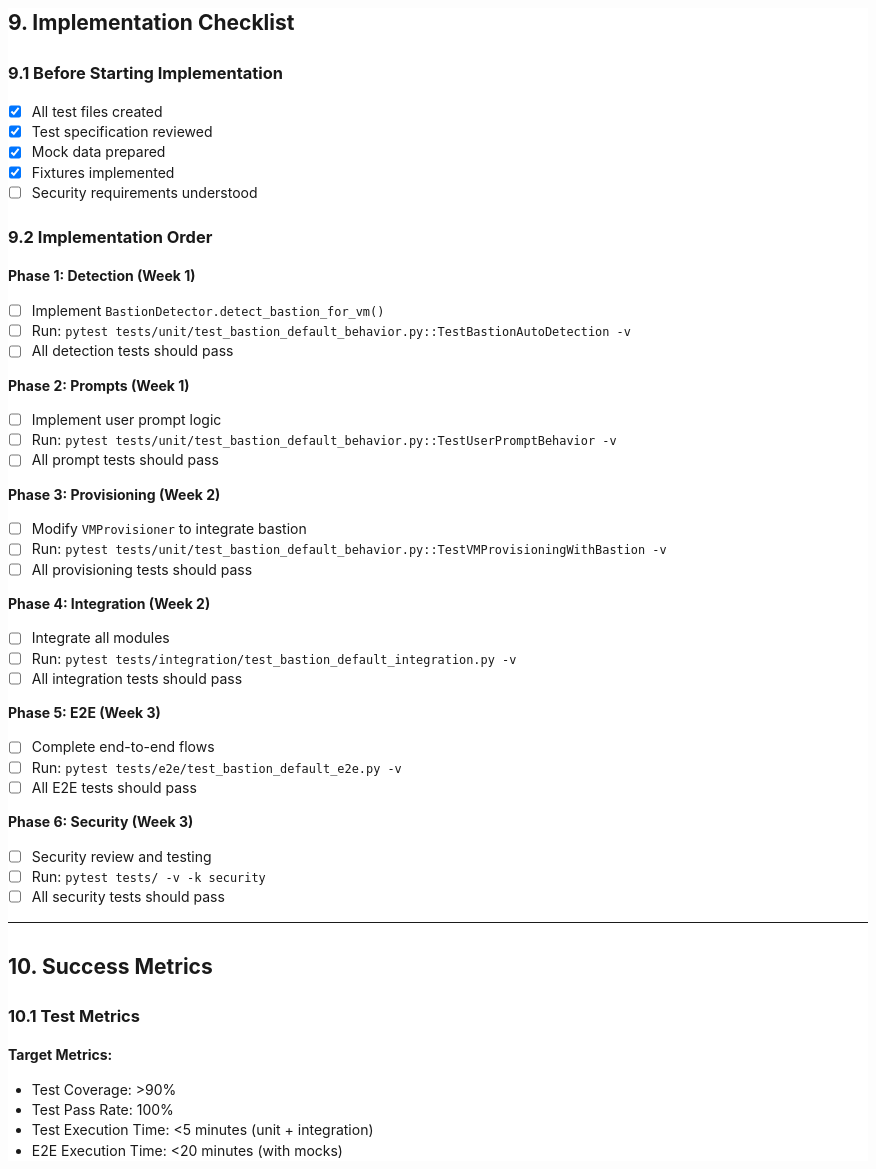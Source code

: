 
## 9. Implementation Checklist

### 9.1 Before Starting Implementation

- [x] All test files created
- [x] Test specification reviewed
- [x] Mock data prepared
- [x] Fixtures implemented
- [ ] Security requirements understood

### 9.2 Implementation Order

**Phase 1: Detection (Week 1)**
- [ ] Implement `BastionDetector.detect_bastion_for_vm()`
- [ ] Run: `pytest tests/unit/test_bastion_default_behavior.py::TestBastionAutoDetection -v`
- [ ] All detection tests should pass

**Phase 2: Prompts (Week 1)**
- [ ] Implement user prompt logic
- [ ] Run: `pytest tests/unit/test_bastion_default_behavior.py::TestUserPromptBehavior -v`
- [ ] All prompt tests should pass

**Phase 3: Provisioning (Week 2)**
- [ ] Modify `VMProvisioner` to integrate bastion
- [ ] Run: `pytest tests/unit/test_bastion_default_behavior.py::TestVMProvisioningWithBastion -v`
- [ ] All provisioning tests should pass

**Phase 4: Integration (Week 2)**
- [ ] Integrate all modules
- [ ] Run: `pytest tests/integration/test_bastion_default_integration.py -v`
- [ ] All integration tests should pass

**Phase 5: E2E (Week 3)**
- [ ] Complete end-to-end flows
- [ ] Run: `pytest tests/e2e/test_bastion_default_e2e.py -v`
- [ ] All E2E tests should pass

**Phase 6: Security (Week 3)**
- [ ] Security review and testing
- [ ] Run: `pytest tests/ -v -k security`
- [ ] All security tests should pass

---

## 10. Success Metrics

### 10.1 Test Metrics

**Target Metrics:**
- Test Coverage: >90%
- Test Pass Rate: 100%
- Test Execution Time: <5 minutes (unit + integration)
- E2E Execution Time: <20 minutes (with mocks)

